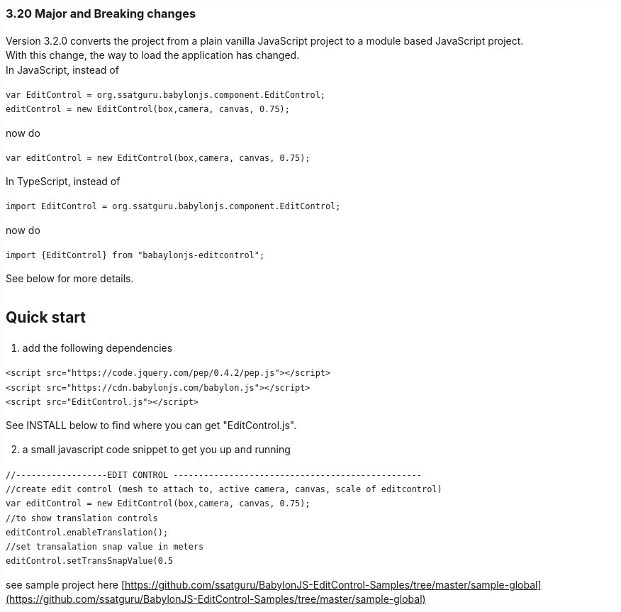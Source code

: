 ### 3.20 Major and Breaking changes

Version 3.2.0 converts the project from a plain vanilla JavaScript project to a module based JavaScript project.  
With this change, the way to load the application has changed.  
In JavaScript, instead of

```
var EditControl = org.ssatguru.babylonjs.component.EditControl;
editControl = new EditControl(box,camera, canvas, 0.75);
```

now do

```
var editControl = new EditControl(box,camera, canvas, 0.75);
```

In TypeScript, instead of

```
import EditControl = org.ssatguru.babylonjs.component.EditControl;
```

now do

```
import {EditControl} from "babaylonjs-editcontrol";
```

See below for more details.

## Quick start

1. add the following dependencies

```
<script src="https://code.jquery.com/pep/0.4.2/pep.js"></script>
<script src="https://cdn.babylonjs.com/babylon.js"></script>
<script src="EditControl.js"></script>
```

See INSTALL below to find where you can get "EditControl.js".

2. a small javascript code snippet to get you up and running

```
//------------------EDIT CONTROL -------------------------------------------------
//create edit control (mesh to attach to, active camera, canvas, scale of editcontrol)
var editControl = new EditControl(box,camera, canvas, 0.75);
//to show translation controls
editControl.enableTranslation();
//set transalation snap value in meters
editControl.setTransSnapValue(0.5
```

see sample project here
[https://github.com/ssatguru/BabylonJS-EditControl-Samples/tree/master/sample-global](https://github.com/ssatguru/BabylonJS-EditControl-Samples/tree/master/sample-global)
